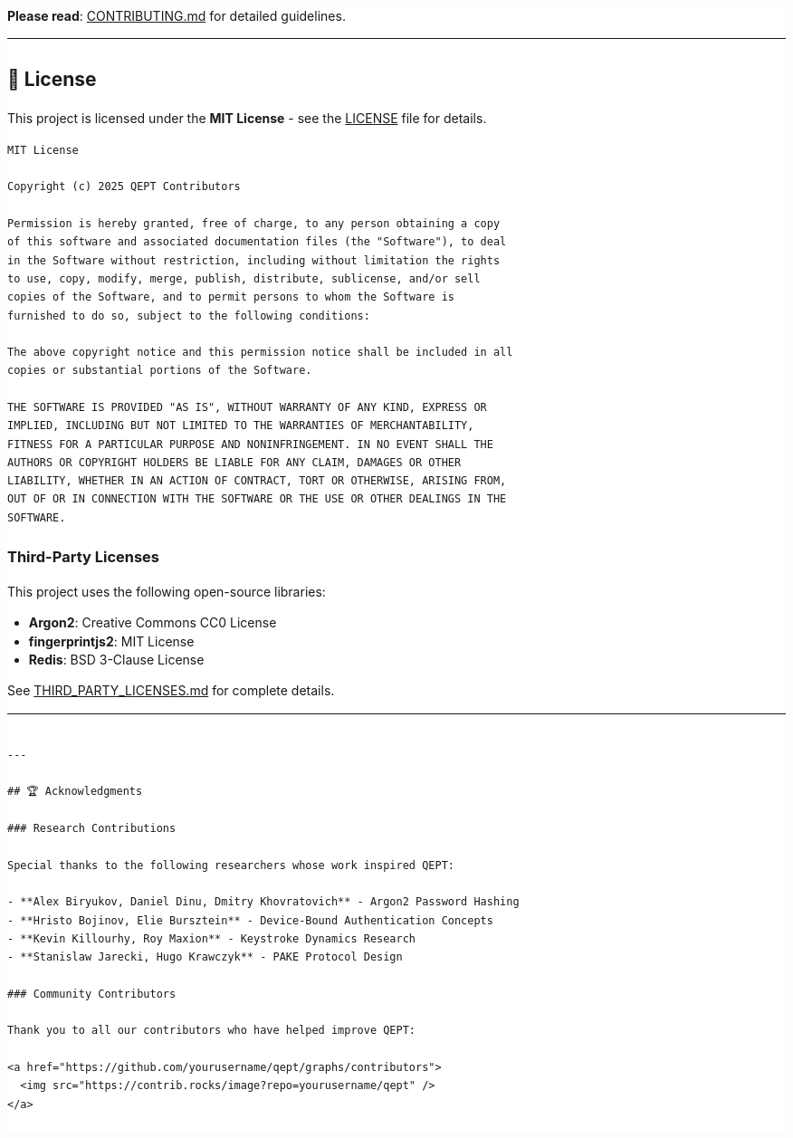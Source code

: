 **Please read**: [CONTRIBUTING.md](./CONTRIBUTING.md) for detailed guidelines.

---

## 📜 License

This project is licensed under the **MIT License** - see the [LICENSE](LICENSE) file for details.

```
MIT License

Copyright (c) 2025 QEPT Contributors

Permission is hereby granted, free of charge, to any person obtaining a copy
of this software and associated documentation files (the "Software"), to deal
in the Software without restriction, including without limitation the rights
to use, copy, modify, merge, publish, distribute, sublicense, and/or sell
copies of the Software, and to permit persons to whom the Software is
furnished to do so, subject to the following conditions:

The above copyright notice and this permission notice shall be included in all
copies or substantial portions of the Software.

THE SOFTWARE IS PROVIDED "AS IS", WITHOUT WARRANTY OF ANY KIND, EXPRESS OR
IMPLIED, INCLUDING BUT NOT LIMITED TO THE WARRANTIES OF MERCHANTABILITY,
FITNESS FOR A PARTICULAR PURPOSE AND NONINFRINGEMENT. IN NO EVENT SHALL THE
AUTHORS OR COPYRIGHT HOLDERS BE LIABLE FOR ANY CLAIM, DAMAGES OR OTHER
LIABILITY, WHETHER IN AN ACTION OF CONTRACT, TORT OR OTHERWISE, ARISING FROM,
OUT OF OR IN CONNECTION WITH THE SOFTWARE OR THE USE OR OTHER DEALINGS IN THE
SOFTWARE.
```

### Third-Party Licenses

This project uses the following open-source libraries:
- **Argon2**: Creative Commons CC0 License
- **fingerprintjs2**: MIT License
- **Redis**: BSD 3-Clause License

See [THIRD_PARTY_LICENSES.md](./THIRD_PARTY_LICENSES.md) for complete details.

---
```

---

## 🏆 Acknowledgments

### Research Contributions

Special thanks to the following researchers whose work inspired QEPT:

- **Alex Biryukov, Daniel Dinu, Dmitry Khovratovich** - Argon2 Password Hashing
- **Hristo Bojinov, Elie Bursztein** - Device-Bound Authentication Concepts
- **Kevin Killourhy, Roy Maxion** - Keystroke Dynamics Research
- **Stanislaw Jarecki, Hugo Krawczyk** - PAKE Protocol Design

### Community Contributors

Thank you to all our contributors who have helped improve QEPT:

<a href="https://github.com/yourusername/qept/graphs/contributors">
  <img src="https://contrib.rocks/image?repo=yourusername/qept" />
</a>


```